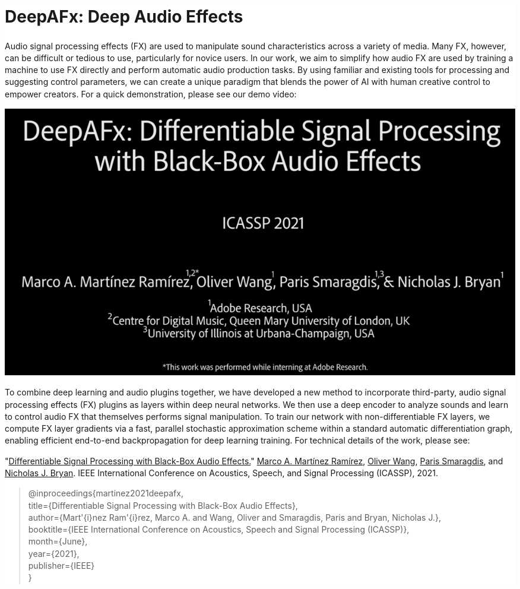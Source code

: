 # DeepAFx: Deep Audio Effects 

Audio signal processing effects (FX) are used to manipulate sound characteristics across a variety of media. Many FX, however, can be difficult or tedious to use, particularly for novice users. In our work, we aim to simplify how audio FX are used by training a machine to use FX directly and perform automatic audio production tasks. By using familiar and existing tools for processing and suggesting control parameters, we can create a unique paradigm that blends the power of AI with human creative control to empower creators. For a quick demonstration, please see our demo video:

[![Demo Video](images/video.png)](https://youtu.be/6ujkPwcQKo4)




To combine deep learning and audio plugins together, we have developed a new method to incorporate third-party, audio signal processing effects (FX) plugins as layers within deep neural networks. We then use a deep encoder to analyze sounds and learn to control audio FX that themselves performs signal manipulation. To train our network with non-differentiable FX layers, we compute FX layer gradients via a fast, parallel stochastic approximation scheme within a standard automatic differentiation graph, enabling efficient end-to-end backpropagation for deep learning training. For technical details of the work, please see:


"[Differentiable Signal Processing with Black-Box Audio Effects.](https://arxiv.org/abs/2105.04752)"
[Marco A. Martínez Ramírez](https://m-marco.com/about/), [Oliver Wang](http://www.oliverwang.info/), [Paris Smaragdis](https://paris.cs.illinois.edu/), and [Nicholas J. Bryan](https://ccrma.stanford.edu/~njb/). 
IEEE International Conference on Acoustics, Speech, and Signal Processing (ICASSP), 2021.

>@inproceedings{martinez2021deepafx,<br />
>   title={Differentiable Signal Processing with Black-Box Audio Effects},<br />
>   author={Mart\'{i}nez Ram\'{i}rez, Marco A. and Wang, Oliver and Smaragdis, Paris and Bryan, Nicholas J.},<br />
>   booktitle={IEEE International Conference on Acoustics, Speech and Signal Processing (ICASSP)},<br />
>   month={June},<br />
>   year={2021},<br />
>   publisher={IEEE}<br />
>}<br />
